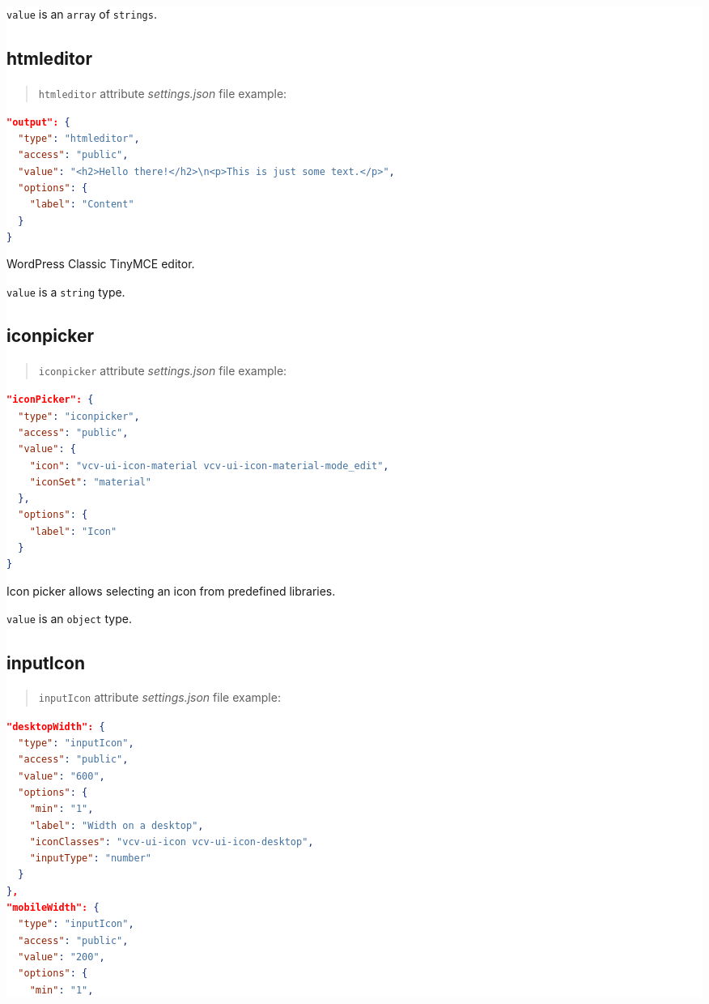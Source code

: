 `value` is an `array` of `strings`.


## htmleditor

> `htmleditor` attribute *settings.json* file example:

```json
"output": {
  "type": "htmleditor",
  "access": "public",
  "value": "<h2>Hello there!</h2>\n<p>This is just some text.</p>",
  "options": {
    "label": "Content"
  }
}
```

WordPress Classic TinyMCE editor.

`value` is a `string` type.


## iconpicker

> `iconpicker` attribute *settings.json* file example:

```json
"iconPicker": {
  "type": "iconpicker",
  "access": "public",
  "value": {
    "icon": "vcv-ui-icon-material vcv-ui-icon-material-mode_edit",
    "iconSet": "material"
  },
  "options": {
    "label": "Icon"
  }
}
```

Icon picker allows selecting an icon from predefined libraries.

`value` is an `object` type.


## inputIcon

> `inputIcon` attribute *settings.json* file example:

```json
"desktopWidth": {
  "type": "inputIcon",
  "access": "public",
  "value": "600",
  "options": {
    "min": "1",
    "label": "Width on a desktop",
    "iconClasses": "vcv-ui-icon vcv-ui-icon-desktop",
    "inputType": "number"
  }
},
"mobileWidth": {
  "type": "inputIcon",
  "access": "public",
  "value": "200",
  "options": {
    "min": "1",
```